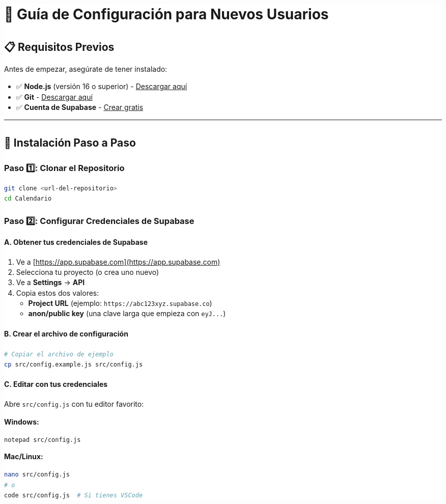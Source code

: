 # 🚀 Guía de Configuración para Nuevos Usuarios

## 📋 Requisitos Previos

Antes de empezar, asegúrate de tener instalado:

- ✅ **Node.js** (versión 16 o superior) - [Descargar aquí](https://nodejs.org/)
- ✅ **Git** - [Descargar aquí](https://git-scm.com/)
- ✅ **Cuenta de Supabase** - [Crear gratis](https://supabase.com/)

---

## 🔧 Instalación Paso a Paso

### Paso 1️⃣: Clonar el Repositorio

```bash
git clone <url-del-repositorio>
cd Calendario
```

### Paso 2️⃣: Configurar Credenciales de Supabase

#### A. Obtener tus credenciales de Supabase

1. Ve a [https://app.supabase.com](https://app.supabase.com)
2. Selecciona tu proyecto (o crea uno nuevo)
3. Ve a **Settings** → **API**
4. Copia estos dos valores:
   - **Project URL** (ejemplo: `https://abc123xyz.supabase.co`)
   - **anon/public key** (una clave larga que empieza con `eyJ...`)

#### B. Crear el archivo de configuración

```bash
# Copiar el archivo de ejemplo
cp src/config.example.js src/config.js
```

#### C. Editar con tus credenciales

Abre `src/config.js` con tu editor favorito:

**Windows:**
```bash
notepad src/config.js
```

**Mac/Linux:**
```bash
nano src/config.js
# o
code src/config.js  # Si tienes VSCode
```
